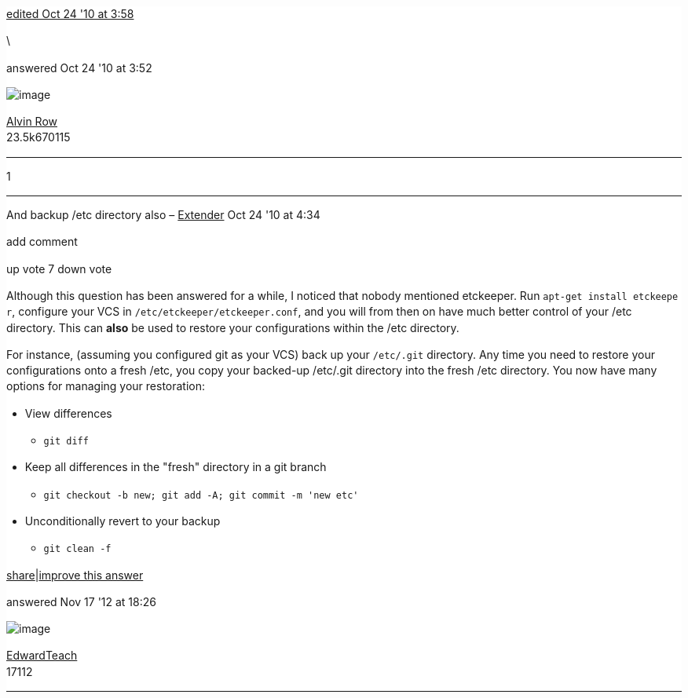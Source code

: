 [edited Oct 24 '10 at
3:58](/posts/9150/revisions "show all edits to this post")

\

answered Oct 24 '10 at 3:52

[](/users/114/alvin-row)

![image](https://www.gravatar.com/avatar/e17ecad05e78d0d68d236f81f0456b42?s=32&d=identicon&r=PG)

[Alvin Row](/users/114/alvin-row)\
 23.5k670115

  --- --
  1   
  --- --

And backup /etc directory also –
[Extender](/users/2026/extender "1440 reputation") Oct 24 '10 at 4:34

add comment

up vote 7 down vote

Although this question has been answered for a while, I noticed that
nobody mentioned etckeeper. Run `apt-get install etckeeper`, configure
your VCS in `/etc/etckeeper/etckeeper.conf`, and you will from then on
have much better control of your /etc directory. This can **also** be
used to restore your configurations within the /etc directory.

For instance, (assuming you configured git as your VCS) back up your
`/etc/.git` directory. Any time you need to restore your configurations
onto a fresh /etc, you copy your backed-up /etc/.git directory into the
fresh /etc directory. You now have many options for managing your
restoration:

-   View differences
    -   `git diff`

-   Keep all differences in the "fresh" directory in a git branch
    -   `git checkout -b new; git add -A; git commit -m 'new etc'`

-   Unconditionally revert to your backup
    -   `git clean -f`

[share](/a/218562 "short permalink to this answer")|[improve this
answer](/posts/218562/edit)

answered Nov 17 '12 at 18:26

[](/users/108694/edwardteach)

![image](https://www.gravatar.com/avatar/692b05c4663a32a84491dfef55d56d35?s=32&d=identicon&r=PG)

[EdwardTeach](/users/108694/edwardteach)\
 17112

  -- --
     